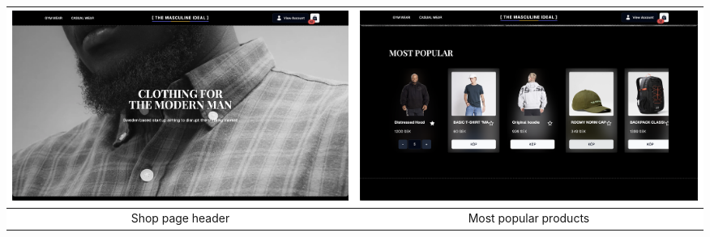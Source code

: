 | ![Shop header](/readme-assets/gallery/pic_shop_header.png) | ![Shop's most popular](/readme-assets/gallery/pic_shop_most_popular.png) |
| :--------------------------------------------------------: | :----------------------------------------------------------------------: |
|                      Shop page header                      |                          Most popular products                           |
